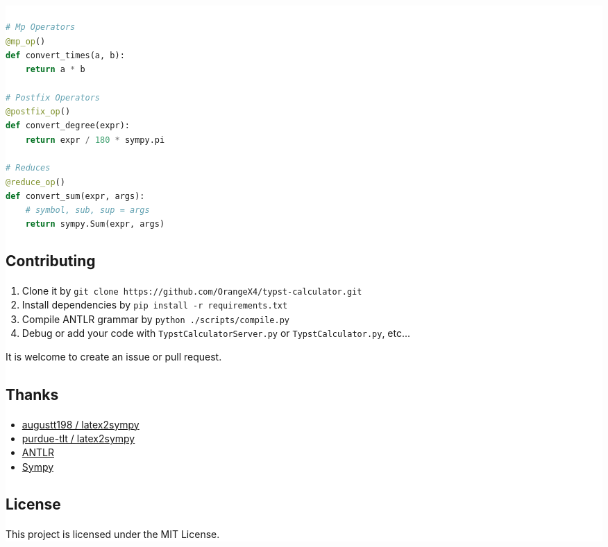 ```python

# Mp Operators
@mp_op()
def convert_times(a, b):
    return a * b

# Postfix Operators
@postfix_op()
def convert_degree(expr):
    return expr / 180 * sympy.pi

# Reduces
@reduce_op()
def convert_sum(expr, args):
    # symbol, sub, sup = args
    return sympy.Sum(expr, args)
```


## Contributing

1. Clone it by `git clone https://github.com/OrangeX4/typst-calculator.git`
2. Install dependencies by `pip install -r requirements.txt`
3. Compile ANTLR grammar by `python ./scripts/compile.py`
4. Debug or add your code with `TypstCalculatorServer.py` or `TypstCalculator.py`, etc...

It is welcome to create an issue or pull request.


## Thanks

- [augustt198 / latex2sympy](https://github.com/augustt198/latex2sympy)
- [purdue-tlt / latex2sympy](https://github.com/purdue-tlt/latex2sympy)
- [ANTLR](https://www.antlr.org/)
- [Sympy](https://www.sympy.org/en/index.html)


## License

This project is licensed under the MIT License.